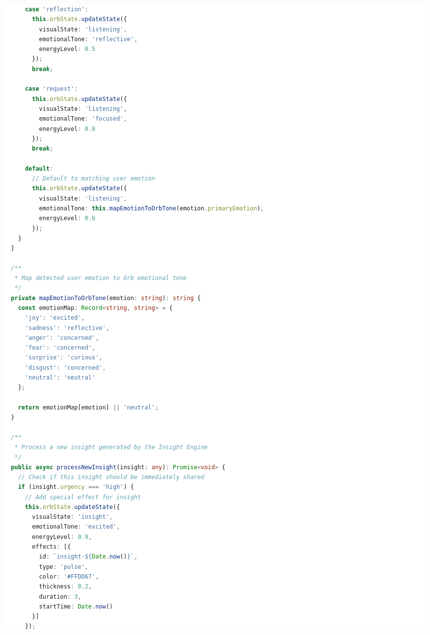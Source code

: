 ```typescript
      case 'reflection':
        this.orbState.updateState({
          visualState: 'listening',
          emotionalTone: 'reflective',
          energyLevel: 0.5
        });
        break;
        
      case 'request':
        this.orbState.updateState({
          visualState: 'listening',
          emotionalTone: 'focused',
          energyLevel: 0.8
        });
        break;
        
      default:
        // Default to matching user emotion
        this.orbState.updateState({
          visualState: 'listening',
          emotionalTone: this.mapEmotionToOrbTone(emotion.primaryEmotion),
          energyLevel: 0.6
        });
    }
  }
  
  /**
   * Map detected user emotion to Orb emotional tone
   */
  private mapEmotionToOrbTone(emotion: string): string {
    const emotionMap: Record<string, string> = {
      'joy': 'excited',
      'sadness': 'reflective',
      'anger': 'concerned',
      'fear': 'concerned',
      'surprise': 'curious',
      'disgust': 'concerned',
      'neutral': 'neutral'
    };
    
    return emotionMap[emotion] || 'neutral';
  }
  
  /**
   * Process a new insight generated by the Insight Engine
   */
  public async processNewInsight(insight: any): Promise<void> {
    // Check if this insight should be immediately shared
    if (insight.urgency === 'high') {
      // Add special effect for insight
      this.orbState.updateState({
        visualState: 'insight',
        emotionalTone: 'excited',
        energyLevel: 0.9,
        effects: [{
          id: `insight-${Date.now()}`,
          type: 'pulse',
          color: '#FFDD67',
          thickness: 0.2,
          duration: 3,
          startTime: Date.now()
        }]
      });
```

  [key: string]: any;